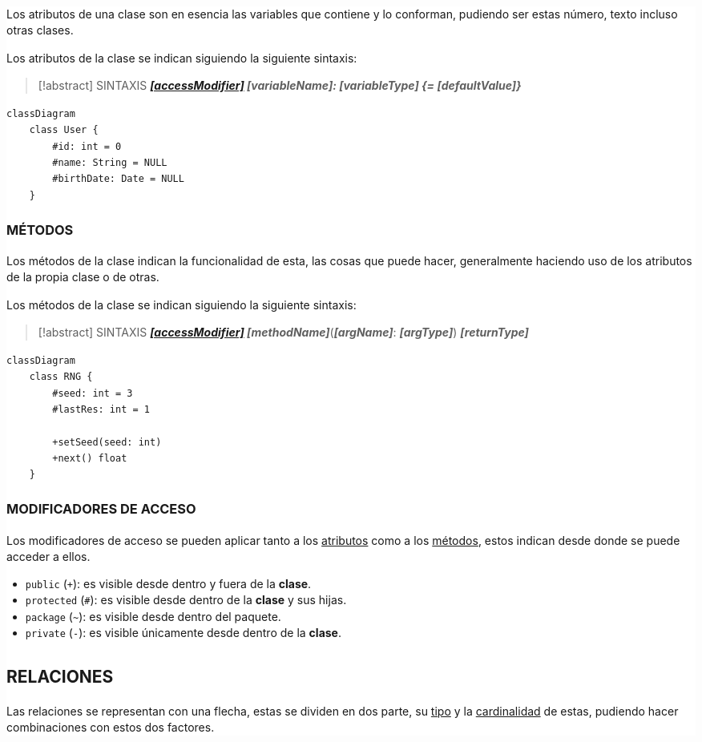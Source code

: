 Los atributos de una clase son en esencia las variables que contiene y lo conforman, pudiendo ser estas número, texto incluso otras clases.

Los atributos de la clase se indican siguiendo la siguiente sintaxis:

> [!abstract] SINTAXIS
> ***[\[accessModifier\]](#MODIFICADORES%20DE%20ACCESO) \[variableName\]: \[variableType\] \{= \[defaultValue\]\}***

```mermaid
classDiagram
    class User {
        #id: int = 0
        #name: String = NULL
        #birthDate: Date = NULL
    }
```

### MÉTODOS

Los métodos de la clase indican la funcionalidad de esta, las cosas que puede hacer, generalmente haciendo uso de los atributos de la propia clase o de otras.

Los métodos de la clase se indican siguiendo la siguiente sintaxis:

> [!abstract] SINTAXIS
> ***[\[accessModifier\]](#MODIFICADORES%20DE%20ACCESO) \[methodName\]***(***\[argName\]***: ***\[argType\]***) ***\[returnType\]***

```mermaid
classDiagram
    class RNG {
        #seed: int = 3
        #lastRes: int = 1

        +setSeed(seed: int)
        +next() float
    }
```

### MODIFICADORES DE ACCESO

Los modificadores de acceso se pueden aplicar tanto a los [atributos](#ATRIBUTOS) como a los [métodos](#MÉTODOS), estos indican desde donde se puede acceder a ellos.

- `public` (`+`): es visible desde dentro y fuera de la **clase**.
- `protected` (`#`): es visible desde dentro de la **clase** y sus hijas.
- `package` (`~`): es visible desde dentro del paquete.
- `private` (`-`): es visible únicamente desde dentro de la **clase**.

## RELACIONES

Las relaciones se representan con una flecha, estas se dividen en dos parte, su [tipo](#TIPOS%20DE%20RELACIONES) y la [cardinalidad](#CARDINALIDAD) de estas, pudiendo hacer combinaciones con estos dos factores.
